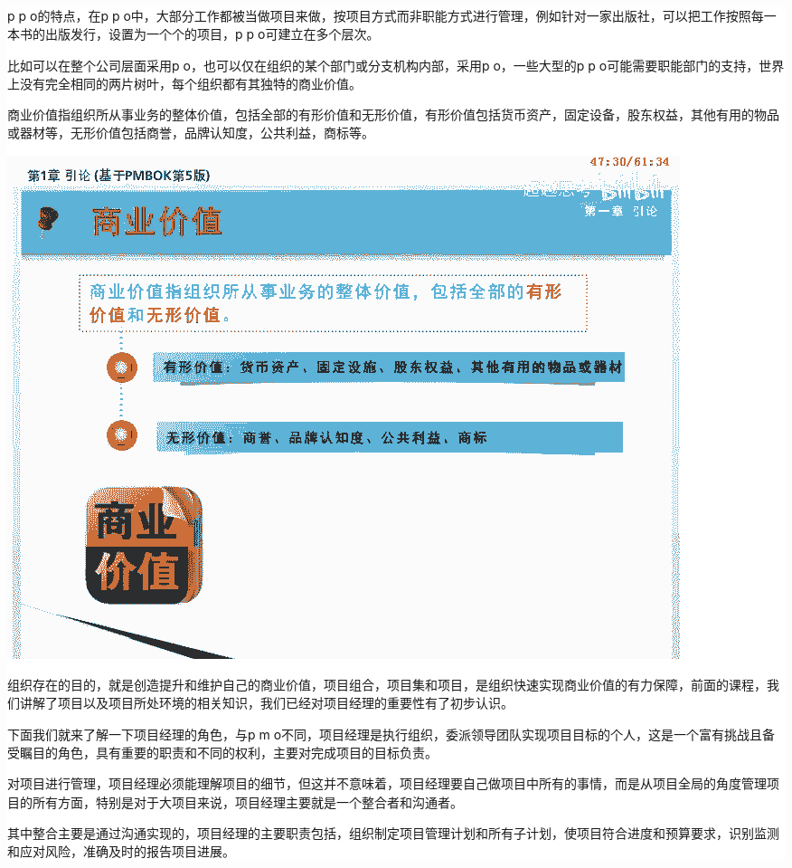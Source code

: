p p o的特点，在p p o中，大部分工作都被当做项目来做，按项目方式而非职能方式进行管理，例如针对一家出版社，可以把工作按照每一本书的出版发行，设置为一个个的项目，p p o可建立在多个层次。

比如可以在整个公司层面采用p o，也可以仅在组织的某个部门或分支机构内部，采用p o，一些大型的p p o可能需要职能部门的支持，世界上没有完全相同的两片树叶，每个组织都有其独特的商业价值。

商业价值指组织所从事业务的整体价值，包括全部的有形价值和无形价值，有形价值包括货币资产，固定设备，股东权益，其他有用的物品或器材等，无形价值包括商誉，品牌认知度，公共利益，商标等。



![](img/9ec4a33d0689df414fa715748a20607f_57.png)

组织存在的目的，就是创造提升和维护自己的商业价值，项目组合，项目集和项目，是组织快速实现商业价值的有力保障，前面的课程，我们讲解了项目以及项目所处环境的相关知识，我们已经对项目经理的重要性有了初步认识。

下面我们就来了解一下项目经理的角色，与p m o不同，项目经理是执行组织，委派领导团队实现项目目标的个人，这是一个富有挑战且备受瞩目的角色，具有重要的职责和不同的权利，主要对完成项目的目标负责。

对项目进行管理，项目经理必须能理解项目的细节，但这并不意味着，项目经理要自己做项目中所有的事情，而是从项目全局的角度管理项目的所有方面，特别是对于大项目来说，项目经理主要就是一个整合者和沟通者。

其中整合主要是通过沟通实现的，项目经理的主要职责包括，组织制定项目管理计划和所有子计划，使项目符合进度和预算要求，识别监测和应对风险，准确及时的报告项目进展。


